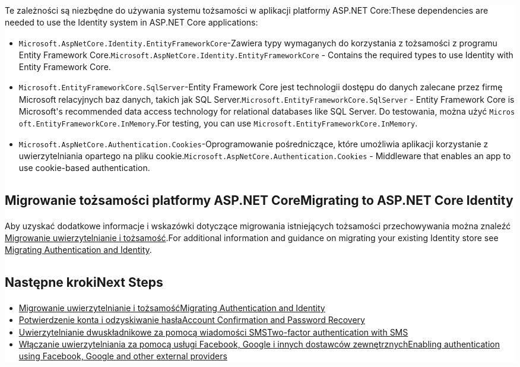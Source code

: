 <span data-ttu-id="ac876-194">Te zależności są niezbędne do używania systemu tożsamości w aplikacji platformy ASP.NET Core:</span><span class="sxs-lookup"><span data-stu-id="ac876-194">These dependencies are needed to use the Identity system in ASP.NET Core applications:</span></span>

* <span data-ttu-id="ac876-195">`Microsoft.AspNetCore.Identity.EntityFrameworkCore`-Zawiera typy wymaganych do korzystania z tożsamości z programu Entity Framework Core.</span><span class="sxs-lookup"><span data-stu-id="ac876-195">`Microsoft.AspNetCore.Identity.EntityFrameworkCore` - Contains the required types to use Identity with Entity Framework Core.</span></span>

* <span data-ttu-id="ac876-196">`Microsoft.EntityFrameworkCore.SqlServer`-Entity Framework Core jest technologii dostępu do danych zalecane przez firmę Microsoft relacyjnych baz danych, takich jak SQL Server.</span><span class="sxs-lookup"><span data-stu-id="ac876-196">`Microsoft.EntityFrameworkCore.SqlServer` - Entity Framework Core is Microsoft's recommended data access technology for relational databases like SQL Server.</span></span> <span data-ttu-id="ac876-197">Do testowania, można użyć `Microsoft.EntityFrameworkCore.InMemory`.</span><span class="sxs-lookup"><span data-stu-id="ac876-197">For testing, you can use `Microsoft.EntityFrameworkCore.InMemory`.</span></span>

* <span data-ttu-id="ac876-198">`Microsoft.AspNetCore.Authentication.Cookies`-Oprogramowanie pośredniczące, które umożliwia aplikacji korzystanie z uwierzytelniania opartego na pliku cookie.</span><span class="sxs-lookup"><span data-stu-id="ac876-198">`Microsoft.AspNetCore.Authentication.Cookies` - Middleware that enables an app to use cookie-based authentication.</span></span>

## <a name="migrating-to-aspnet-core-identity"></a><span data-ttu-id="ac876-199">Migrowanie tożsamości platformy ASP.NET Core</span><span class="sxs-lookup"><span data-stu-id="ac876-199">Migrating to ASP.NET Core Identity</span></span>

<span data-ttu-id="ac876-200">Aby uzyskać dodatkowe informacje i wskazówki dotyczące migrowania istniejących tożsamości przechowywania można znaleźć [Migrowanie uwierzytelnianie i tożsamość](xref:migration/identity).</span><span class="sxs-lookup"><span data-stu-id="ac876-200">For additional information and guidance on migrating your existing Identity store see [Migrating Authentication and Identity](xref:migration/identity).</span></span>

## <a name="next-steps"></a><span data-ttu-id="ac876-201">Następne kroki</span><span class="sxs-lookup"><span data-stu-id="ac876-201">Next Steps</span></span>

* [<span data-ttu-id="ac876-202">Migrowanie uwierzytelnianie i tożsamość</span><span class="sxs-lookup"><span data-stu-id="ac876-202">Migrating Authentication and Identity</span></span>](xref:migration/identity)
* [<span data-ttu-id="ac876-203">Potwierdzenie konta i odzyskiwanie hasła</span><span class="sxs-lookup"><span data-stu-id="ac876-203">Account Confirmation and Password Recovery</span></span>](xref:security/authentication/accconfirm)
* [<span data-ttu-id="ac876-204">Uwierzytelnianie dwuskładnikowe za pomocą wiadomości SMS</span><span class="sxs-lookup"><span data-stu-id="ac876-204">Two-factor authentication with SMS</span></span>](xref:security/authentication/2fa)
* [<span data-ttu-id="ac876-205">Włączanie uwierzytelniania za pomocą usługi Facebook, Google i innych dostawców zewnętrznych</span><span class="sxs-lookup"><span data-stu-id="ac876-205">Enabling authentication using Facebook, Google and other external providers</span></span>](xref:security/authentication/social/index)
